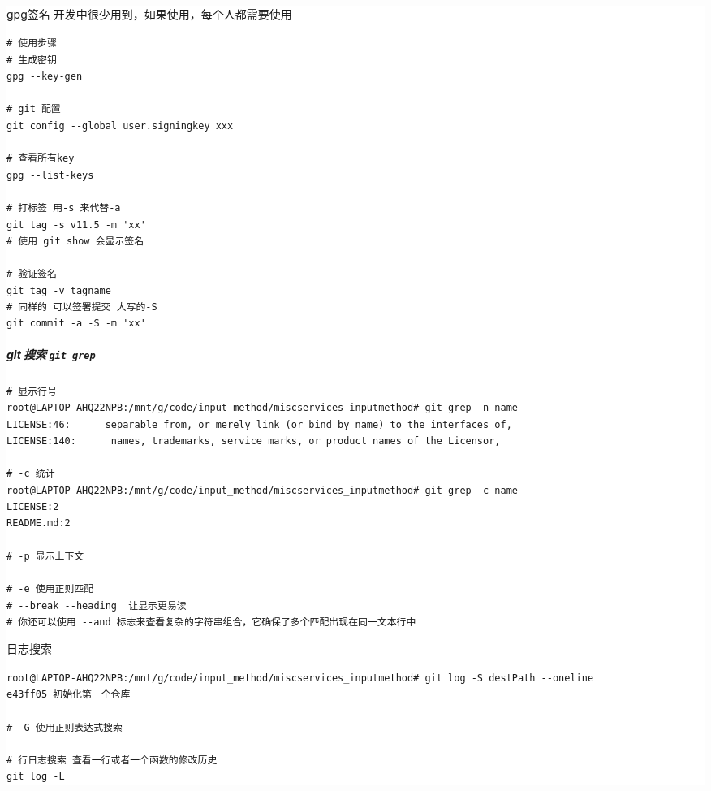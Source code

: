 gpg签名  开发中很少用到，如果使用，每个人都需要使用

```
# 使用步骤
# 生成密钥
gpg --key-gen

# git 配置
git config --global user.signingkey xxx

# 查看所有key
gpg --list-keys

# 打标签 用-s 来代替-a
git tag -s v11.5 -m 'xx'
# 使用 git show 会显示签名

# 验证签名
git tag -v tagname
# 同样的 可以签署提交 大写的-S
git commit -a -S -m 'xx'

```



##### git 搜索 `git grep`

```shell
# 显示行号
root@LAPTOP-AHQ22NPB:/mnt/g/code/input_method/miscservices_inputmethod# git grep -n name
LICENSE:46:      separable from, or merely link (or bind by name) to the interfaces of,
LICENSE:140:      names, trademarks, service marks, or product names of the Licensor,

# -c 统计
root@LAPTOP-AHQ22NPB:/mnt/g/code/input_method/miscservices_inputmethod# git grep -c name
LICENSE:2
README.md:2

# -p 显示上下文

# -e 使用正则匹配
# --break --heading  让显示更易读
# 你还可以使用 --and 标志来查看复杂的字符串组合，它确保了多个匹配出现在同一文本行中

```



日志搜索

```shell
root@LAPTOP-AHQ22NPB:/mnt/g/code/input_method/miscservices_inputmethod# git log -S destPath --oneline
e43ff05 初始化第一个仓库

# -G 使用正则表达式搜索

# 行日志搜索 查看一行或者一个函数的修改历史
git log -L 
```
